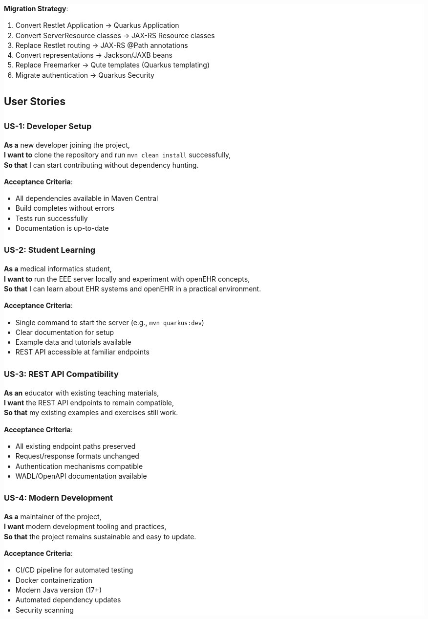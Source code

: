 **Migration Strategy**:
1. Convert Restlet Application → Quarkus Application
2. Convert ServerResource classes → JAX-RS Resource classes
3. Replace Restlet routing → JAX-RS @Path annotations
4. Convert representations → Jackson/JAXB beans
5. Replace Freemarker → Qute templates (Quarkus templating)
6. Migrate authentication → Quarkus Security

## User Stories

### US-1: Developer Setup
**As a** new developer joining the project,  
**I want to** clone the repository and run `mvn clean install` successfully,  
**So that** I can start contributing without dependency hunting.

**Acceptance Criteria**:
- All dependencies available in Maven Central
- Build completes without errors
- Tests run successfully
- Documentation is up-to-date

### US-2: Student Learning
**As a** medical informatics student,  
**I want to** run the EEE server locally and experiment with openEHR concepts,  
**So that** I can learn about EHR systems and openEHR in a practical environment.

**Acceptance Criteria**:
- Single command to start the server (e.g., `mvn quarkus:dev`)
- Clear documentation for setup
- Example data and tutorials available
- REST API accessible at familiar endpoints

### US-3: REST API Compatibility
**As an** educator with existing teaching materials,  
**I want** the REST API endpoints to remain compatible,  
**So that** my existing examples and exercises still work.

**Acceptance Criteria**:
- All existing endpoint paths preserved
- Request/response formats unchanged
- Authentication mechanisms compatible
- WADL/OpenAPI documentation available

### US-4: Modern Development
**As a** maintainer of the project,  
**I want** modern development tooling and practices,  
**So that** the project remains sustainable and easy to update.

**Acceptance Criteria**:
- CI/CD pipeline for automated testing
- Docker containerization
- Modern Java version (17+)
- Automated dependency updates
- Security scanning
